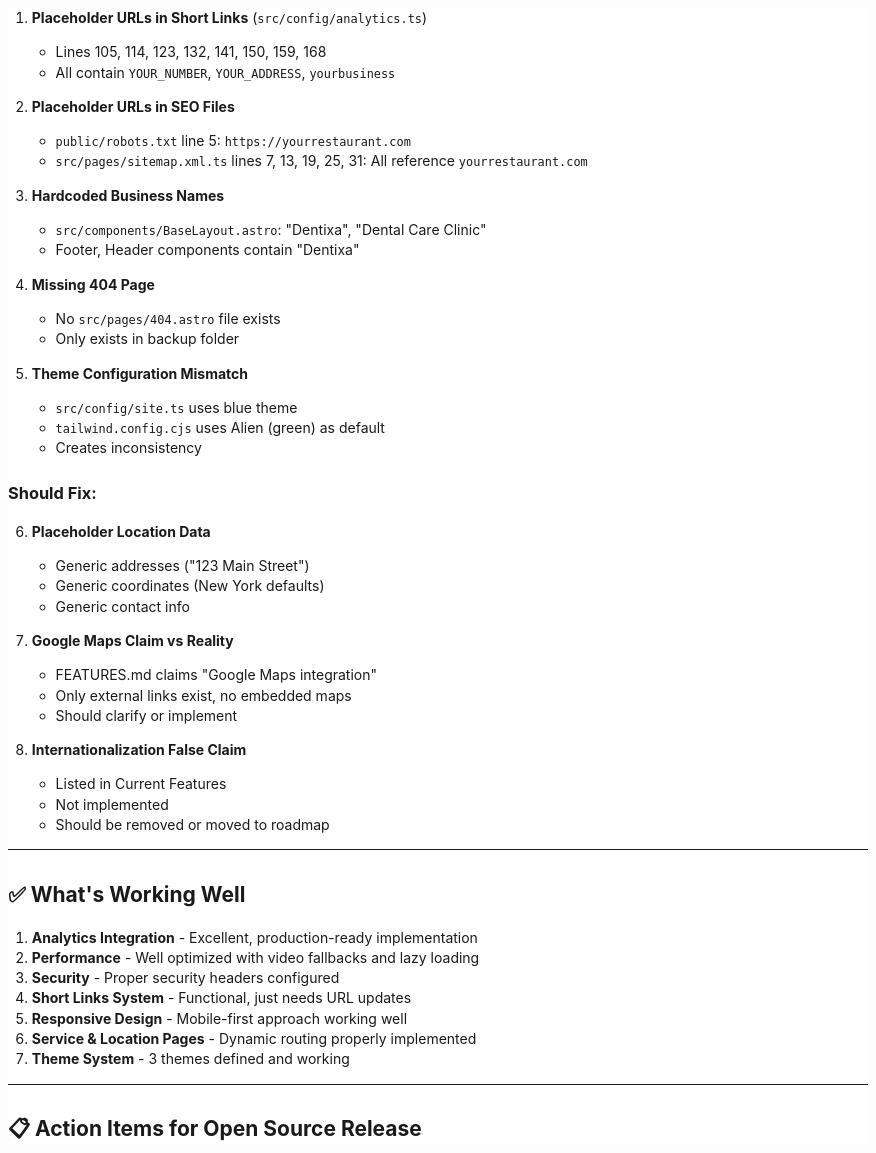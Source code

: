 1. **Placeholder URLs in Short Links** (`src/config/analytics.ts`)
   - Lines 105, 114, 123, 132, 141, 150, 159, 168
   - All contain `YOUR_NUMBER`, `YOUR_ADDRESS`, `yourbusiness`

2. **Placeholder URLs in SEO Files**
   - `public/robots.txt` line 5: `https://yourrestaurant.com`
   - `src/pages/sitemap.xml.ts` lines 7, 13, 19, 25, 31: All reference `yourrestaurant.com`

3. **Hardcoded Business Names**
   - `src/components/BaseLayout.astro`: "Dentixa", "Dental Care Clinic"
   - Footer, Header components contain "Dentixa"

4. **Missing 404 Page**
   - No `src/pages/404.astro` file exists
   - Only exists in backup folder

5. **Theme Configuration Mismatch**
   - `src/config/site.ts` uses blue theme
   - `tailwind.config.cjs` uses Alien (green) as default
   - Creates inconsistency

### Should Fix:

6. **Placeholder Location Data**
   - Generic addresses ("123 Main Street")
   - Generic coordinates (New York defaults)
   - Generic contact info

7. **Google Maps Claim vs Reality**
   - FEATURES.md claims "Google Maps integration"
   - Only external links exist, no embedded maps
   - Should clarify or implement

8. **Internationalization False Claim**
   - Listed in Current Features
   - Not implemented
   - Should be removed or moved to roadmap

---

## ✅ What's Working Well

1. **Analytics Integration** - Excellent, production-ready implementation
2. **Performance** - Well optimized with video fallbacks and lazy loading
3. **Security** - Proper security headers configured
4. **Short Links System** - Functional, just needs URL updates
5. **Responsive Design** - Mobile-first approach working well
6. **Service & Location Pages** - Dynamic routing properly implemented
7. **Theme System** - 3 themes defined and working

---

## 📋 Action Items for Open Source Release

